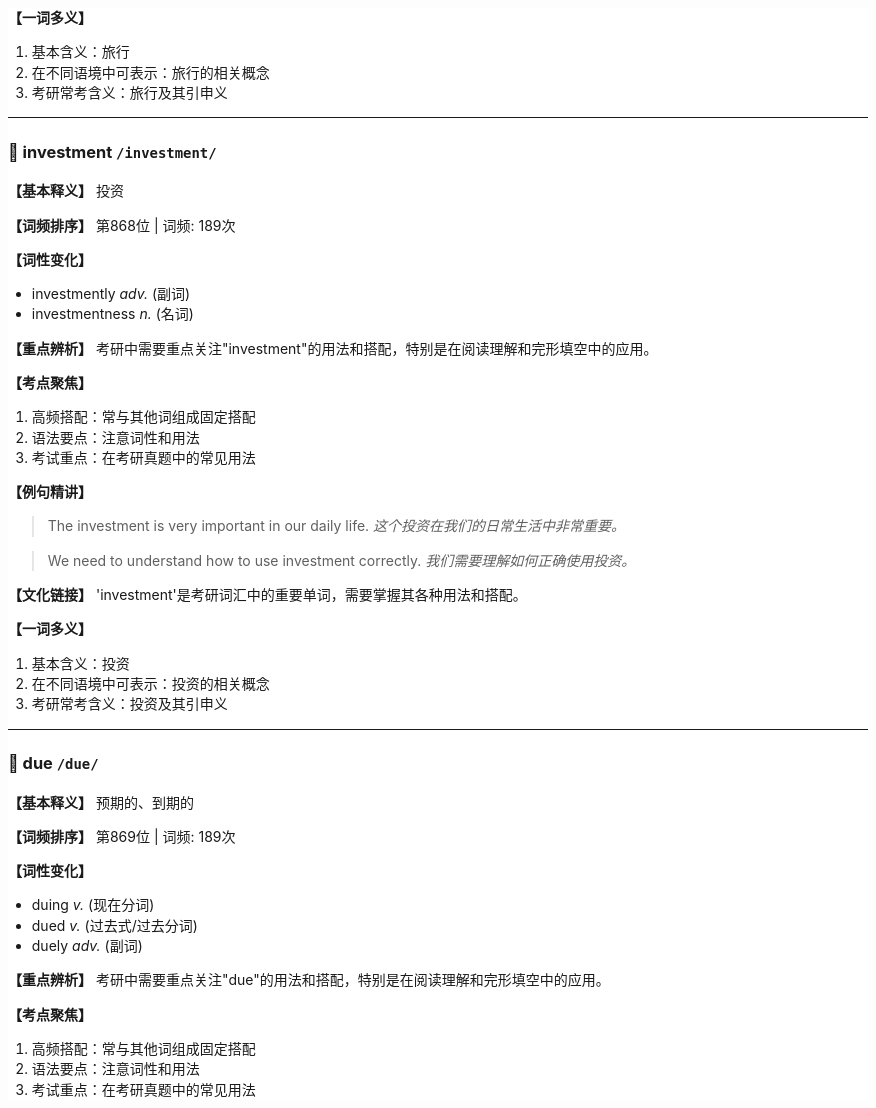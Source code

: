 **【一词多义】**
1. 基本含义：旅行
2. 在不同语境中可表示：旅行的相关概念
3. 考研常考含义：旅行及其引申义

---
### 🎹 investment `/investment/`

**【基本释义】** 投资

**【词频排序】** 第868位 | 词频: 189次

**【词性变化】**
- investmently *adv.* (副词)
- investmentness *n.* (名词)

**【重点辨析】**
考研中需要重点关注"investment"的用法和搭配，特别是在阅读理解和完形填空中的应用。

**【考点聚焦】**
1. 高频搭配：常与其他词组成固定搭配
2. 语法要点：注意词性和用法
3. 考试重点：在考研真题中的常见用法

**【例句精讲】**
> The investment is very important in our daily life.
> *这个投资在我们的日常生活中非常重要。*

> We need to understand how to use investment correctly.
> *我们需要理解如何正确使用投资。*

**【文化链接】**
'investment'是考研词汇中的重要单词，需要掌握其各种用法和搭配。

**【一词多义】**
1. 基本含义：投资
2. 在不同语境中可表示：投资的相关概念
3. 考研常考含义：投资及其引申义

---
### 🥁 due `/due/`

**【基本释义】** 预期的、到期的

**【词频排序】** 第869位 | 词频: 189次

**【词性变化】**
- duing *v.* (现在分词)
- dued *v.* (过去式/过去分词)
- duely *adv.* (副词)

**【重点辨析】**
考研中需要重点关注"due"的用法和搭配，特别是在阅读理解和完形填空中的应用。

**【考点聚焦】**
1. 高频搭配：常与其他词组成固定搭配
2. 语法要点：注意词性和用法
3. 考试重点：在考研真题中的常见用法
